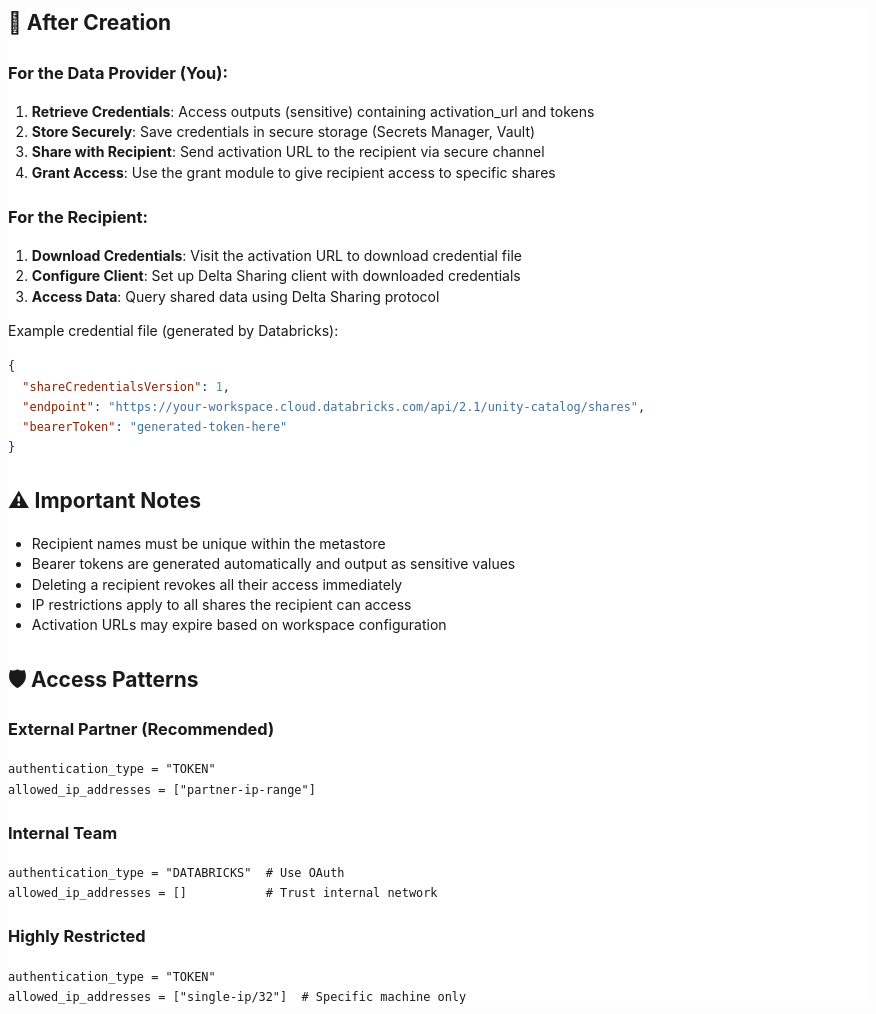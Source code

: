 ## 🚀 After Creation

### For the Data Provider (You):

1. **Retrieve Credentials**: Access outputs (sensitive) containing activation_url and tokens
2. **Store Securely**: Save credentials in secure storage (Secrets Manager, Vault)
3. **Share with Recipient**: Send activation URL to the recipient via secure channel
4. **Grant Access**: Use the grant module to give recipient access to specific shares

### For the Recipient:

1. **Download Credentials**: Visit the activation URL to download credential file
2. **Configure Client**: Set up Delta Sharing client with downloaded credentials
3. **Access Data**: Query shared data using Delta Sharing protocol

Example credential file (generated by Databricks):
```json
{
  "shareCredentialsVersion": 1,
  "endpoint": "https://your-workspace.cloud.databricks.com/api/2.1/unity-catalog/shares",
  "bearerToken": "generated-token-here"
}
```

## ⚠️ Important Notes

- Recipient names must be unique within the metastore
- Bearer tokens are generated automatically and output as sensitive values
- Deleting a recipient revokes all their access immediately
- IP restrictions apply to all shares the recipient can access
- Activation URLs may expire based on workspace configuration

## 🛡️ Access Patterns

### External Partner (Recommended)
```hcl
authentication_type = "TOKEN"
allowed_ip_addresses = ["partner-ip-range"]
```

### Internal Team
```hcl
authentication_type = "DATABRICKS"  # Use OAuth
allowed_ip_addresses = []           # Trust internal network
```

### Highly Restricted
```hcl
authentication_type = "TOKEN"
allowed_ip_addresses = ["single-ip/32"]  # Specific machine only
```
